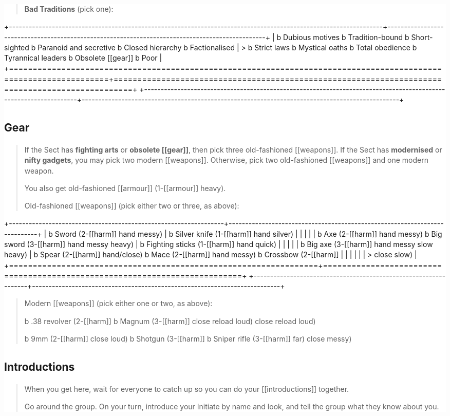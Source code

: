 > **Bad Traditions** (pick one):

+-----------------------------------------------------------------------------------------------------------------+------------------------------------------------------------------------------------------------+
| b Dubious motives b Tradition-bound b Short-sighted b Paranoid and secretive b Closed hierarchy b Factionalised | > b Strict laws b Mystical oaths b Total obedience b Tyrannical leaders b Obsolete [[gear]] b Poor |
+=================================================================================================================+================================================================================================+
+-----------------------------------------------------------------------------------------------------------------+------------------------------------------------------------------------------------------------+

## **Gear**

> If the Sect has **fighting arts** or **obsolete [[gear]]**, then pick three old-fashioned [[weapons]]. If the Sect has **modernised** or **nifty gadgets**, you may pick two modern [[weapons]]. Otherwise, pick two old-fashioned [[weapons]] and one modern weapon.
>
> You also get old-fashioned [[armour]] (1-[[armour]] heavy).
>
> Old-fashioned [[weapons]] (pick either two or three, as above):

+-----------------------------------------------------------------+---------------------------------------------------------------------------+
| b Sword (2-[[harm]] hand messy)                                     | b Silver knife (1-[[harm]] hand silver)                                       |
|                                                                 |                                                                           |
| b Axe (2-[[harm]] hand messy) b Big sword (3-[[harm]] hand messy heavy) | b Fighting sticks (1-[[harm]] hand quick)                                     |
|                                                                 |                                                                           |
| b Big axe (3-[[harm]] hand messy slow heavy)                        | b Spear (2-[[harm]] hand/close) b Mace (2-[[harm]] hand messy) b Crossbow (2-[[harm]] |
|                                                                 |                                                                           |
|                                                                 | > close slow)                                                             |
+=================================================================+===========================================================================+
+-----------------------------------------------------------------+---------------------------------------------------------------------------+

> Modern [[weapons]] (pick either one or two, as above):
>
> b .38 revolver (2-[[harm]] b Magnum (3-[[harm]] close reload loud) close reload loud)
>
> b 9mm (2-[[harm]] close loud) b Shotgun (3-[[harm]] b Sniper rifle (3-[[harm]] far) close messy)

## **Introductions**

> When you get here, wait for everyone to catch up so you can do your [[introductions]] together.
>
> Go around the group. On your turn, introduce your Initiate by name and look, and tell the group what they know about you.
